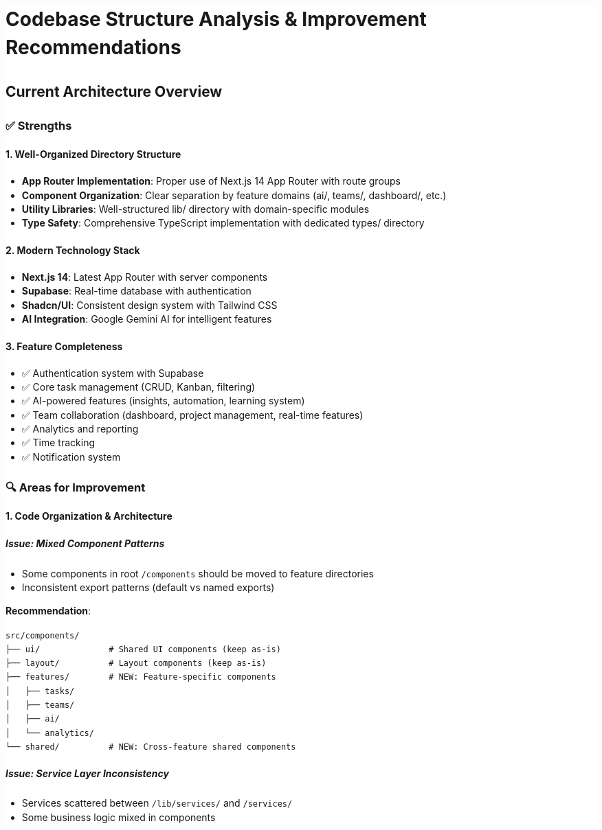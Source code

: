 # Codebase Structure Analysis & Improvement Recommendations

## Current Architecture Overview

### ✅ Strengths

#### 1. **Well-Organized Directory Structure**
- **App Router Implementation**: Proper use of Next.js 14 App Router with route groups
- **Component Organization**: Clear separation by feature domains (ai/, teams/, dashboard/, etc.)
- **Utility Libraries**: Well-structured lib/ directory with domain-specific modules
- **Type Safety**: Comprehensive TypeScript implementation with dedicated types/ directory

#### 2. **Modern Technology Stack**
- **Next.js 14**: Latest App Router with server components
- **Supabase**: Real-time database with authentication
- **Shadcn/UI**: Consistent design system with Tailwind CSS
- **AI Integration**: Google Gemini AI for intelligent features

#### 3. **Feature Completeness**
- ✅ Authentication system with Supabase
- ✅ Core task management (CRUD, Kanban, filtering)
- ✅ AI-powered features (insights, automation, learning system)
- ✅ Team collaboration (dashboard, project management, real-time features)
- ✅ Analytics and reporting
- ✅ Time tracking
- ✅ Notification system

### 🔍 Areas for Improvement

#### 1. **Code Organization & Architecture**

##### **Issue**: Mixed Component Patterns
- Some components in root `/components` should be moved to feature directories
- Inconsistent export patterns (default vs named exports)

**Recommendation**:
```
src/components/
├── ui/              # Shared UI components (keep as-is)
├── layout/          # Layout components (keep as-is)
├── features/        # NEW: Feature-specific components
│   ├── tasks/
│   ├── teams/
│   ├── ai/
│   └── analytics/
└── shared/          # NEW: Cross-feature shared components
```

##### **Issue**: Service Layer Inconsistency
- Services scattered between `/lib/services/` and `/services/`
- Some business logic mixed in components
